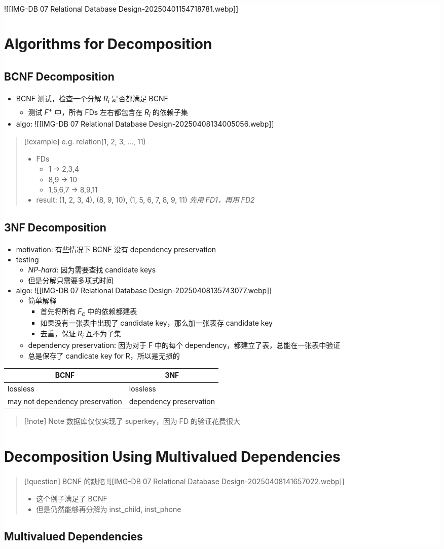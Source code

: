 ![[IMG-DB 07 Relational Database Design-20250401154718781.webp]]

# Algorithms for Decomposition

## BCNF Decomposition

- BCNF 测试，检查一个分解 $R_i$ 是否都满足 BCNF
	- 测试 $F^+$ 中，所有 FDs 左右都包含在 $R_i$ 的依赖子集
- algo: ![[IMG-DB 07 Relational Database Design-20250408134005056.webp]]

> [!example] e.g. relation(1, 2, 3, ..., 11)
> - FDs
> 	- 1 -> 2,3,4
> 	- 8,9 -> 10
> 	- 1,5,6,7 -> 8,9,11
> - result: (1, 2, 3, 4), (8, 9, 10), (1, 5, 6, 7, 8, 9, 11) *先用 FD1，再用 FD2*

## 3NF Decomposition

- motivation: 有些情况下 BCNF 没有 dependency preservation
- testing
	- *NP-hard*: 因为需要查找 candidate keys
	- 但是分解只需要多项式时间
- algo: ![[IMG-DB 07 Relational Database Design-20250408135743077.webp]]
	- 简单解释
		- 首先将所有 $F_c$ 中的依赖都建表
		- 如果没有一张表中出现了 candidate key，那么加一张表存 candidate key
		- 去重，保证 $R_i$ 互不为子集
	- dependency preservation: 因为对于 F 中的每个 dependency，都建立了表，总能在一张表中验证
	- 总是保存了 candicate key for R，所以是无损的

| BCNF                            | 3NF                     |
| ------------------------------- | ----------------------- |
| lossless                        | lossless                |
| may not dependency preservation | dependency preservation |

> [!note] Note
> 数据库仅仅实现了 superkey，因为 FD 的验证花费很大

# Decomposition Using Multivalued Dependencies

> [!question] BCNF 的缺陷
> ![[IMG-DB 07 Relational Database Design-20250408141657022.webp]]
> - 这个例子满足了 BCNF
> - 但是仍然能够再分解为 inst_child, inst_phone

## Multivalued Dependencies
